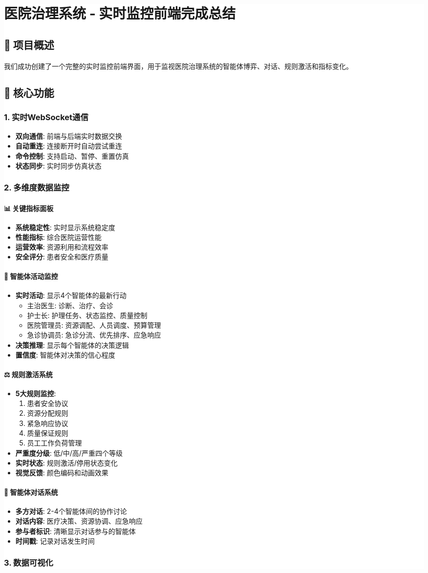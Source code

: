 # 医院治理系统 - 实时监控前端完成总结

## 🎯 项目概述

我们成功创建了一个完整的实时监控前端界面，用于监视医院治理系统的智能体博弈、对话、规则激活和指标变化。

## 🌟 核心功能

### 1. 实时WebSocket通信
- **双向通信**: 前端与后端实时数据交换
- **自动重连**: 连接断开时自动尝试重连
- **命令控制**: 支持启动、暂停、重置仿真
- **状态同步**: 实时同步仿真状态

### 2. 多维度数据监控

#### 📊 关键指标面板
- **系统稳定性**: 实时显示系统稳定度
- **性能指标**: 综合医院运营性能
- **运营效率**: 资源利用和流程效率
- **安全评分**: 患者安全和医疗质量

#### 🤖 智能体活动监控
- **实时活动**: 显示4个智能体的最新行动
  - 主治医生: 诊断、治疗、会诊
  - 护士长: 护理任务、状态监控、质量控制
  - 医院管理员: 资源调配、人员调度、预算管理
  - 急诊协调员: 急诊分流、优先排序、应急响应
- **决策推理**: 显示每个智能体的决策逻辑
- **置信度**: 智能体对决策的信心程度

#### ⚖️ 规则激活系统
- **5大规则监控**:
  1. 患者安全协议
  2. 资源分配规则
  3. 紧急响应协议
  4. 质量保证规则
  5. 员工工作负荷管理
- **严重度分级**: 低/中/高/严重四个等级
- **实时状态**: 规则激活/停用状态变化
- **视觉反馈**: 颜色编码和动画效果

#### 💬 智能体对话系统
- **多方对话**: 2-4个智能体间的协作讨论
- **对话内容**: 医疗决策、资源协调、应急响应
- **参与者标识**: 清晰显示对话参与的智能体
- **时间戳**: 记录对话发生时间

### 3. 数据可视化
